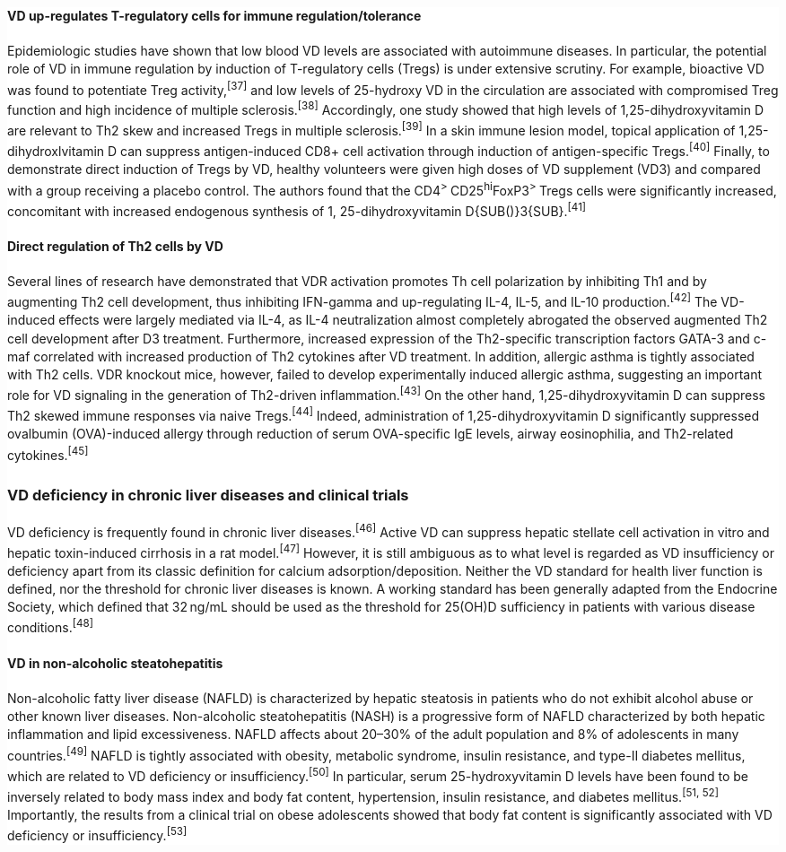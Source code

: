 #### VD up-regulates T-regulatory cells for immune regulation/tolerance

Epidemiologic studies have shown that low blood VD levels are associated with autoimmune diseases. In particular, the potential role of VD in immune regulation by induction of T-regulatory cells (Tregs) is under extensive scrutiny. For example, bioactive VD was found to potentiate Treg activity,<sup>[37]</sup> and low levels of 25-hydroxy VD in the circulation are associated with compromised Treg function and high incidence of multiple sclerosis.<sup>[38]</sup> Accordingly, one study showed that high levels of 1,25-dihydroxyvitamin D are relevant to Th2 skew and increased Tregs in multiple sclerosis.<sup>[39]</sup> In a skin immune lesion model, topical application of 1,25-dihydroxlvitamin D can suppress antigen-induced CD8+ cell activation through induction of antigen-specific Tregs.<sup>[40]</sup> Finally, to demonstrate direct induction of Tregs by VD, healthy volunteers were given high doses of VD supplement (VD3) and compared with a group receiving a placebo control. The authors found that the CD4<sup>> </sup>CD25<sup>hi</sup>FoxP3<sup>> </sup> Tregs cells were significantly increased, concomitant with increased endogenous synthesis of 1, 25-dihydroxyvitamin D{SUB()}3{SUB}.<sup>[41]</sup>

#### Direct regulation of Th2 cells by VD

Several lines of research have demonstrated that VDR activation promotes Th cell polarization by inhibiting Th1 and by augmenting Th2 cell development, thus inhibiting IFN-gamma and up-regulating IL-4, IL-5, and IL-10 production.<sup>[42]</sup> The VD-induced effects were largely mediated via IL-4, as IL-4 neutralization almost completely abrogated the observed augmented Th2 cell development after D3 treatment. Furthermore, increased expression of the Th2-specific transcription factors GATA-3 and c-maf correlated with increased production of Th2 cytokines after VD treatment. In addition, allergic asthma is tightly associated with Th2 cells. VDR knockout mice, however, failed to develop experimentally induced allergic asthma, suggesting an important role for VD signaling in the generation of Th2-driven inflammation.<sup>[43]</sup> On the other hand, 1,25-dihydroxyvitamin D can suppress Th2 skewed immune responses via naive Tregs.<sup>[44]</sup> Indeed, administration of 1,25-dihydroxyvitamin D significantly suppressed ovalbumin (OVA)-induced allergy through reduction of serum OVA-specific IgE levels, airway eosinophilia, and Th2-related cytokines.<sup>[45]</sup>

### VD deficiency in chronic liver diseases and clinical trials

VD deficiency is frequently found in chronic liver diseases.<sup>[46]</sup> Active VD can suppress hepatic stellate cell activation in vitro and hepatic toxin-induced cirrhosis in a rat model.<sup>[47]</sup> However, it is still ambiguous as to what level is regarded as VD insufficiency or deficiency apart from its classic definition for calcium adsorption/deposition. Neither the VD standard for health liver function is defined, nor the threshold for chronic liver diseases is known. A working standard has been generally adapted from the Endocrine Society, which defined that 32 ng/mL should be used as the threshold for 25(OH)D sufficiency in patients with various disease conditions.<sup>[48]</sup>

#### VD in non-alcoholic steatohepatitis

Non-alcoholic fatty liver disease (NAFLD) is characterized by hepatic steatosis in patients who do not exhibit alcohol abuse or other known liver diseases. Non-alcoholic steatohepatitis (NASH) is a progressive form of NAFLD characterized by both hepatic inflammation and lipid excessiveness. NAFLD affects about 20–30% of the adult population and 8% of adolescents in many countries.<sup>[49]</sup> NAFLD is tightly associated with obesity, metabolic syndrome, insulin resistance, and type-II diabetes mellitus, which are related to VD deficiency or insufficiency.<sup>[50]</sup> In particular, serum 25-hydroxyvitamin D levels have been found to be inversely related to body mass index and body fat content, hypertension, insulin resistance, and diabetes mellitus.<sup>[51, 52]</sup> Importantly, the results from a clinical trial on obese adolescents showed that body fat content is significantly associated with VD deficiency or insufficiency.<sup>[53]</sup>
